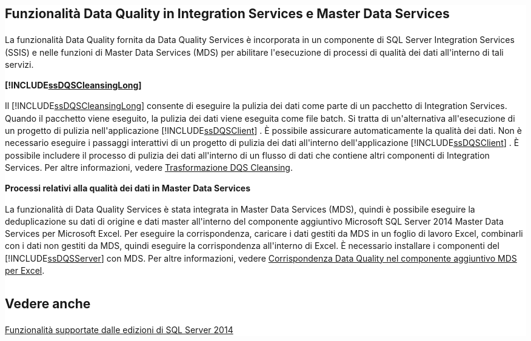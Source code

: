 ##  <a name="Processes"></a> Funzionalità Data Quality in Integration Services e Master Data Services  
 La funzionalità Data Quality fornita da Data Quality Services è incorporata in un componente di SQL Server Integration Services (SSIS) e nelle funzioni di Master Data Services (MDS) per abilitare l'esecuzione di processi di qualità dei dati all'interno di tali servizi.  
  
 **[!INCLUDE[ssDQSCleansingLong](../includes/ssdqscleansinglong-md.md)]**  
  
 Il [!INCLUDE[ssDQSCleansingLong](../includes/ssdqscleansinglong-md.md)] consente di eseguire la pulizia dei dati come parte di un pacchetto di Integration Services. Quando il pacchetto viene eseguito, la pulizia dei dati viene eseguita come file batch. Si tratta di un'alternativa all'esecuzione di un progetto di pulizia nell'applicazione [!INCLUDE[ssDQSClient](../includes/ssdqsclient-md.md)] . È possibile assicurare automaticamente la qualità dei dati. Non è necessario eseguire i passaggi interattivi di un progetto di pulizia dei dati all'interno dell'applicazione [!INCLUDE[ssDQSClient](../includes/ssdqsclient-md.md)] . È possibile includere il processo di pulizia dei dati all'interno di un flusso di dati che contiene altri componenti di Integration Services. Per altre informazioni, vedere [Trasformazione DQS Cleansing](../integration-services/data-flow/transformations/dqs-cleansing-transformation.md).  
  
 **Processi relativi alla qualità dei dati in Master Data Services**  
  
 La funzionalità di Data Quality Services è stata integrata in Master Data Services (MDS), quindi è possibile eseguire la deduplicazione su dati di origine e dati master all'interno del componente aggiuntivo Microsoft SQL Server 2014 Master Data Services per Microsoft Excel. Per eseguire la corrispondenza, caricare i dati gestiti da MDS in un foglio di lavoro Excel, combinarli con i dati non gestiti da MDS, quindi eseguire la corrispondenza all'interno di Excel. È necessario installare i componenti del [!INCLUDE[ssDQSServer](../includes/ssdqsserver-md.md)] con MDS. Per altre informazioni, vedere  [Corrispondenza Data Quality nel componente aggiuntivo MDS per Excel](../master-data-services/microsoft-excel-add-in/data-quality-matching-in-the-mds-add-in-for-excel.md).  
  
## <a name="see-also"></a>Vedere anche  
 [Funzionalità supportate dalle edizioni di SQL Server 2014](../../2014/getting-started/features-supported-by-the-editions-of-sql-server-2014.md)  
  
  
